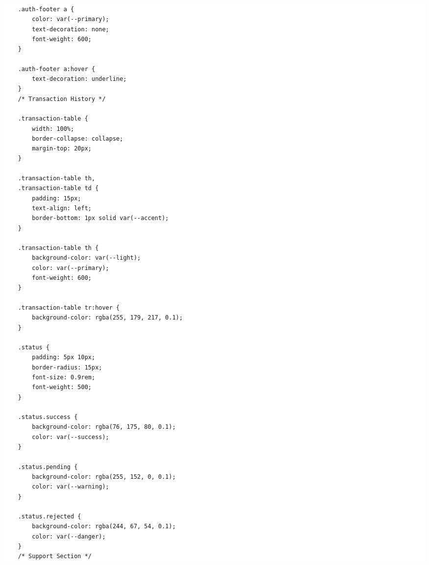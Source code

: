         .auth-footer a {
            color: var(--primary);
            text-decoration: none;
            font-weight: 600;
        }
        
        .auth-footer a:hover {
            text-decoration: underline;
        }
        /* Transaction History */
        
        .transaction-table {
            width: 100%;
            border-collapse: collapse;
            margin-top: 20px;
        }
        
        .transaction-table th,
        .transaction-table td {
            padding: 15px;
            text-align: left;
            border-bottom: 1px solid var(--accent);
        }
        
        .transaction-table th {
            background-color: var(--light);
            color: var(--primary);
            font-weight: 600;
        }
        
        .transaction-table tr:hover {
            background-color: rgba(255, 179, 217, 0.1);
        }
        
        .status {
            padding: 5px 10px;
            border-radius: 15px;
            font-size: 0.9rem;
            font-weight: 500;
        }
        
        .status.success {
            background-color: rgba(76, 175, 80, 0.1);
            color: var(--success);
        }
        
        .status.pending {
            background-color: rgba(255, 152, 0, 0.1);
            color: var(--warning);
        }
        
        .status.rejected {
            background-color: rgba(244, 67, 54, 0.1);
            color: var(--danger);
        }
        /* Support Section */
        